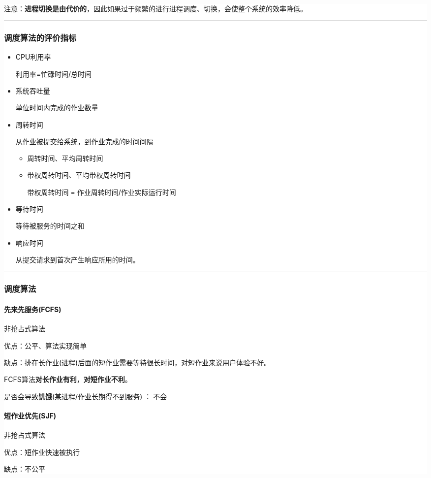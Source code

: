 注意：**进程切换是由代价的**，因此如果过于频繁的进行进程调度、切换，会使整个系统的效率降低。



------

### 调度算法的评价指标

- CPU利用率

  利用率=忙碌时间/总时间

- 系统吞吐量

  单位时间内完成的作业数量

- 周转时间

  从作业被提交给系统，到作业完成的时间间隔

  - 周转时间、平均周转时间

  - 带权周转时间、平均带权周转时间

    带权周转时间 = 作业周转时间/作业实际运行时间

- 等待时间

  等待被服务的时间之和

- 响应时间

  从提交请求到首次产生响应所用的时间。

------

### 调度算法

#### 先来先服务(FCFS)

非抢占式算法



优点：公平、算法实现简单

缺点：排在长作业(进程)后面的短作业需要等待很长时间，对短作业来说用户体验不好。



FCFS算法**对长作业有利**，**对短作业不利**。



是否会导致**饥饿**(某进程/作业长期得不到服务) ： 不会



#### 短作业优先(SJF)

非抢占式算法

优点：短作业快速被执行

缺点：不公平
